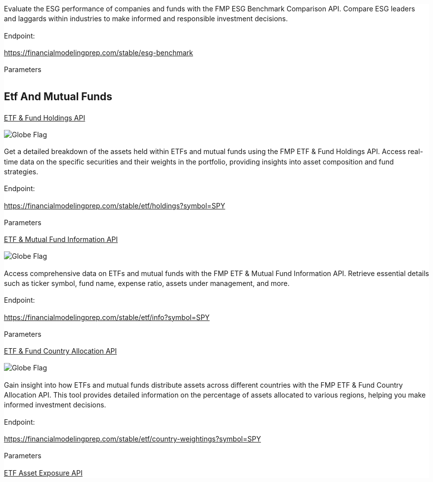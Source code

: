 Evaluate the ESG performance of companies and funds with the FMP ESG Benchmark Comparison API. Compare ESG leaders and laggards within industries to make informed and responsible investment decisions.

Endpoint:

https://financialmodelingprep.com/stable/esg-benchmark

Parameters

## Etf And Mutual Funds

[ETF & Fund Holdings API](https://site.financialmodelingprep.com/developer/docs/stable/holdings)

![Globe Flag](https://intelligence.financialmodelingprep.com/images/icons/globe_flag.png)

Get a detailed breakdown of the assets held within ETFs and mutual funds using the FMP ETF & Fund Holdings API. Access real-time data on the specific securities and their weights in the portfolio, providing insights into asset composition and fund strategies.

Endpoint:

https://financialmodelingprep.com/stable/etf/holdings?symbol=SPY

Parameters

[ETF & Mutual Fund Information API](https://site.financialmodelingprep.com/developer/docs/stable/information)

![Globe Flag](https://intelligence.financialmodelingprep.com/images/icons/globe_flag.png)

Access comprehensive data on ETFs and mutual funds with the FMP ETF & Mutual Fund Information API. Retrieve essential details such as ticker symbol, fund name, expense ratio, assets under management, and more.

Endpoint:

https://financialmodelingprep.com/stable/etf/info?symbol=SPY

Parameters

[ETF & Fund Country Allocation API](https://site.financialmodelingprep.com/developer/docs/stable/country-weighting)

![Globe Flag](https://intelligence.financialmodelingprep.com/images/icons/globe_flag.png)

Gain insight into how ETFs and mutual funds distribute assets across different countries with the FMP ETF & Fund Country Allocation API. This tool provides detailed information on the percentage of assets allocated to various regions, helping you make informed investment decisions.

Endpoint:

https://financialmodelingprep.com/stable/etf/country-weightings?symbol=SPY

Parameters

[ETF Asset Exposure API](https://site.financialmodelingprep.com/developer/docs/stable/etf-asset-exposure)

